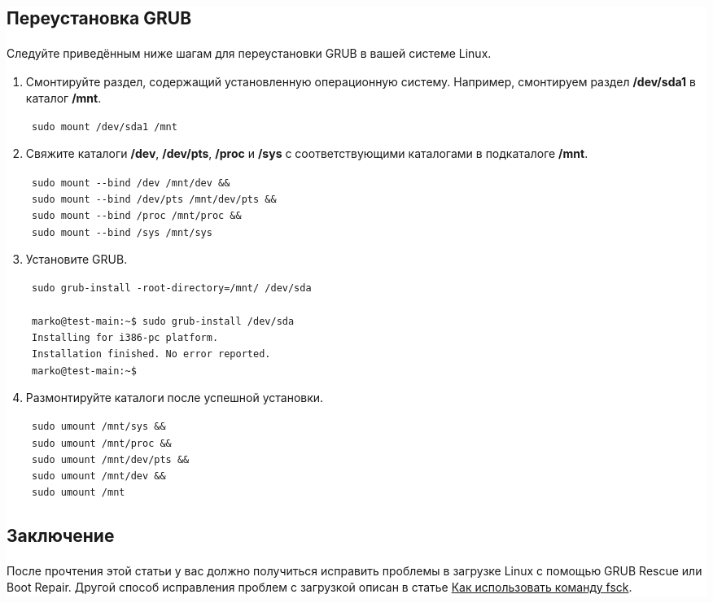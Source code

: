 Переустановка GRUB
------------------

Следуйте приведённым ниже шагам для переустановки GRUB в вашей системе Linux.

1. Смонтируйте раздел, содержащий установленную операционную систему. Например, смонтируем раздел **/dev/sda1** в каталог **/mnt**.

        sudo mount /dev/sda1 /mnt

2. Свяжите каталоги **/dev**, **/dev/pts**, **/proc** и **/sys** с соответствующими каталогами в подкаталоге **/mnt**.

        sudo mount --bind /dev /mnt/dev &&
        sudo mount --bind /dev/pts /mnt/dev/pts &&
        sudo mount --bind /proc /mnt/proc &&
        sudo mount --bind /sys /mnt/sys

3. Установите GRUB.

        sudo grub-install -root-directory=/mnt/ /dev/sda

        marko@test-main:~$ sudo grub-install /dev/sda
        Installing for i386-pc platform.
        Installation finished. No error reported.
        marko@test-main:~$

4. Размонтируйте каталоги после успешной установки.

        sudo umount /mnt/sys &&
        sudo umount /mnt/proc &&
        sudo umount /mnt/dev/pts &&
        sudo umount /mnt/dev &&
        sudo umount /mnt

Заключение
----------

После прочтения этой статьи у вас должно получиться исправить проблемы в загрузке Linux с помощью GRUB Rescue или Boot Repair. Другой способ исправления проблем с загрузкой описан в статье [Как использовать команду fsck](https://phoenixnap.com/kb/fsck-command-linux).
